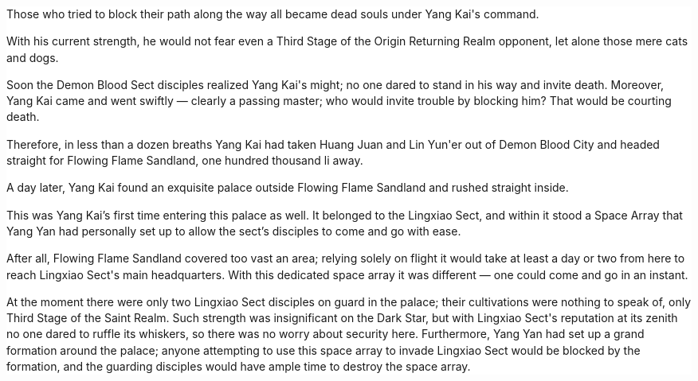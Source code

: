 Those who tried to block their path along the way all became dead souls under Yang Kai's command.

With his current strength, he would not fear even a Third Stage of the Origin Returning Realm opponent, let alone those mere cats and dogs.

Soon the Demon Blood Sect disciples realized Yang Kai's might; no one dared to stand in his way and invite death. Moreover, Yang Kai came and went swiftly — clearly a passing master; who would invite trouble by blocking him? That would be courting death.

Therefore, in less than a dozen breaths Yang Kai had taken Huang Juan and Lin Yun'er out of Demon Blood City and headed straight for Flowing Flame Sandland, one hundred thousand li away.

A day later, Yang Kai found an exquisite palace outside Flowing Flame Sandland and rushed straight inside.

This was Yang Kai’s first time entering this palace as well. It belonged to the Lingxiao Sect, and within it stood a Space Array that Yang Yan had personally set up to allow the sect’s disciples to come and go with ease.

After all, Flowing Flame Sandland covered too vast an area; relying solely on flight it would take at least a day or two from here to reach Lingxiao Sect's main headquarters. With this dedicated space array it was different — one could come and go in an instant.

At the moment there were only two Lingxiao Sect disciples on guard in the palace; their cultivations were nothing to speak of, only Third Stage of the Saint Realm. Such strength was insignificant on the Dark Star, but with Lingxiao Sect's reputation at its zenith no one dared to ruffle its whiskers, so there was no worry about security here. Furthermore, Yang Yan had set up a grand formation around the palace; anyone attempting to use this space array to invade Lingxiao Sect would be blocked by the formation, and the guarding disciples would have ample time to destroy the space array.